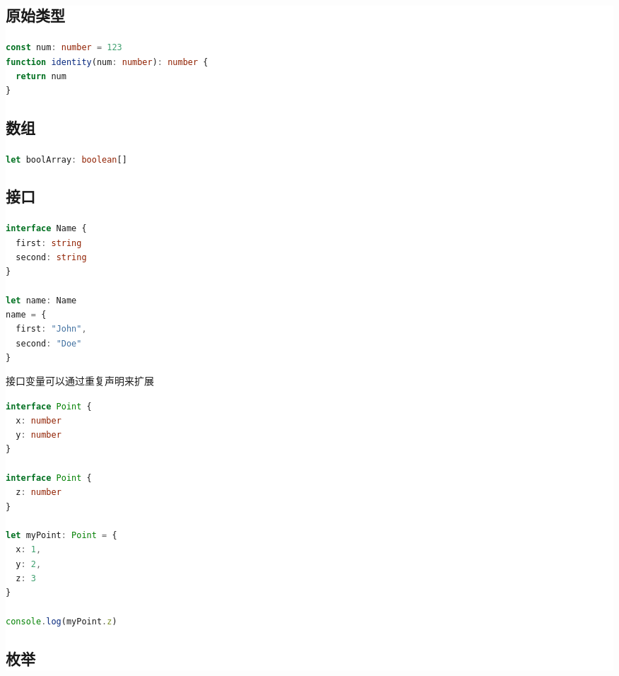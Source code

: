 ## 原始类型

```ts
const num: number = 123
function identity(num: number): number {
  return num
}
```

## 数组

```ts
let boolArray: boolean[]
```

## 接口

```ts
interface Name {
  first: string
  second: string
}

let name: Name
name = {
  first: "John",
  second: "Doe"
}
```

接口变量可以通过重复声明来扩展

```ts
interface Point {
  x: number
  y: number
}

interface Point {
  z: number
}

let myPoint: Point = {
  x: 1,
  y: 2,
  z: 3
}

console.log(myPoint.z)
```

## 枚举
